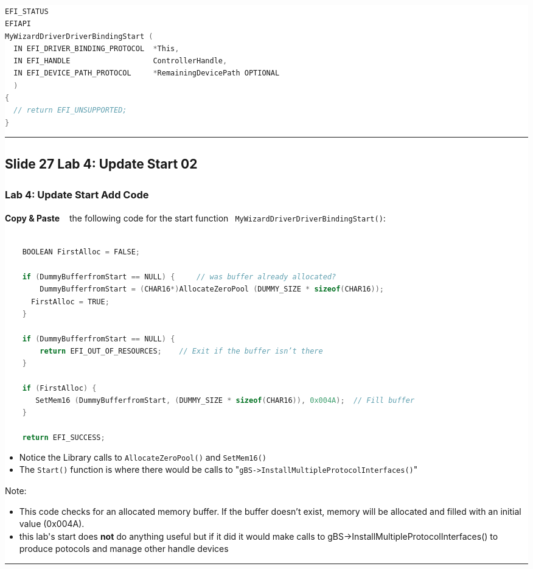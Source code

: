 ```c++
EFI_STATUS
EFIAPI
MyWizardDriverDriverBindingStart (
  IN EFI_DRIVER_BINDING_PROTOCOL  *This,
  IN EFI_HANDLE                   ControllerHandle,
  IN EFI_DEVICE_PATH_PROTOCOL     *RemainingDevicePath OPTIONAL
  )
{
  // return EFI_UNSUPPORTED;
}
```

---

## Slide 27   Lab 4: Update Start 02 
### Lab 4: Update Start Add Code 
**Copy & Paste** &nbsp;&nbsp; the following code for the start function ` MyWizardDriverDriverBindingStart()`:

```c++

    BOOLEAN FirstAlloc = FALSE;

    if (DummyBufferfromStart == NULL) {     // was buffer already allocated?
        DummyBufferfromStart = (CHAR16*)AllocateZeroPool (DUMMY_SIZE * sizeof(CHAR16));
	  FirstAlloc = TRUE;
    }
 
    if (DummyBufferfromStart == NULL) {
        return EFI_OUT_OF_RESOURCES;    // Exit if the buffer isn’t there
    } 

    if (FirstAlloc) { 
       SetMem16 (DummyBufferfromStart, (DUMMY_SIZE * sizeof(CHAR16)), 0x004A);  // Fill buffer
    }
 
    return EFI_SUCCESS;
```
- Notice the Library calls to `AllocateZeroPool()` and `SetMem16()`
- The `Start()` function is where there would be calls to "`gBS->InstallMultipleProtocolInterfaces()`"


Note:

- This code checks for an allocated memory buffer. If the buffer doesn’t exist, memory will be allocated and filled with an initial value (0x004A). 
- this lab's start does **not** do anything useful but if it did it would make calls to gBS->InstallMultipleProtocolInterfaces() to produce potocols and manage other handle devices

---
